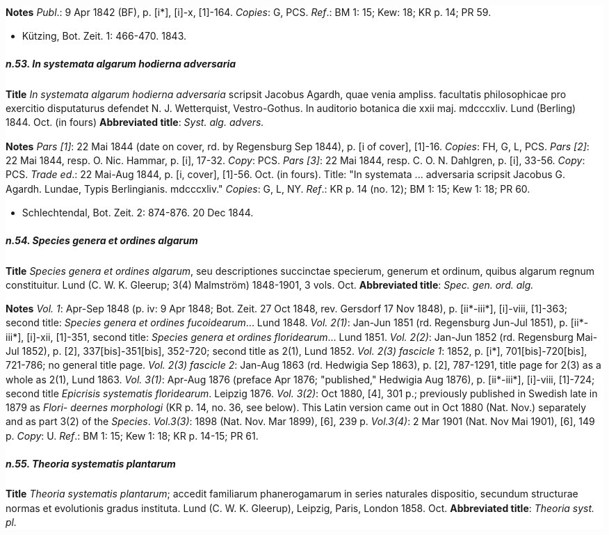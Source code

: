 **Notes**
*Publ*.: 9 Apr 1842 (BF), p. \[i\*\], \[i\]-x, \[1\]-164. *Copies*: G, PCS.
*Ref*.: BM 1: 15; Kew: 18; KR p. 14; PR 59.
- Kützing, Bot. Zeit. 1: 466-470. 1843.

##### n.53. In systemata algarum hodierna adversaria

**Title**
*In systemata algarum hodierna adversaria* scripsit Jacobus Agardh, quae venia ampliss. facultatis philosophicae pro exercitio disputaturus defendet N. J. Wetterquist, Vestro-Gothus. In auditorio botanica die xxii maj. mdcccxliv. Lund (Berling) 1844. Oct. (in fours)
**Abbreviated title**: *Syst. alg. advers.*

**Notes**
*Pars \[1\]*: 22 Mai 1844 (date on cover, rd. by Regensburg Sep 1844), p. \[i of cover\], \[1\]-16. *Copies*: FH, G, L, PCS.
*Pars \[2\]*: 22 Mai 1844, resp. O. Nic. Hammar, p. \[i\], 17-32. *Copy*: PCS.
*Pars \[3\]*: 22 Mai 1844, resp. C. O. N. Dahlgren, p. \[i\], 33-56. *Copy*: PCS.
*Trade ed*.: 22 Mai-Aug 1844, p. \[i, cover\], \[1\]-56. Oct. (in fours). Title: "In systemata ... adversaria scripsit Jacobus G. Agardh. Lundae, Typis Berlingianis. mdcccxliv."
*Copies*: G, L, NY.
*Ref*.: KR p. 14 (no. 12); BM 1: 15; Kew 1: 18; PR 60.
- Schlechtendal, Bot. Zeit. 2: 874-876. 20 Dec 1844.

##### n.54. Species genera et ordines algarum

**Title**
*Species genera et ordines algarum*, seu descriptiones succinctae specierum, generum et ordinum, quibus algarum regnum constituitur. Lund (C. W. K. Gleerup; 3(4) Malmström) 1848-1901, 3 vols. Oct.
**Abbreviated title**: *Spec. gen. ord. alg.*

**Notes**
*Vol. 1*: Apr-Sep 1848 (p. iv: 9 Apr 1848; Bot. Zeit. 27 Oct 1848, rev. Gersdorf 17 Nov 1848), p. \[ii\*-iii\*\], \[i\]-viii, \[1\]-363; second title: *Species genera et ordines fucoidearum*... Lund 1848.
*Vol. 2(1)*: Jan-Jun 1851 (rd. Regensburg Jun-Jul 1851), p. \[ii\*-iii\*\], \[i\]-xii, \[1\]-351, second title: *Species genera et ordines floridearum*... Lund 1851.
*Vol. 2(2)*: Jan-Jun 1852 (rd. Regensburg Mai-Jul 1852), p. \[2\], 337\[bis\]-351\[bis\], 352-720; second title as 2(1), Lund 1852.
*Vol. 2(3) fascicle 1*: 1852, p. \[i\*\], 701\[bis\]-720\[bis\], 721-786; no general title page.
*Vol. 2(3) fascicle 2*: Jan-Aug 1863 (rd. Hedwigia Sep 1863), p. \[2\], 787-1291, title page for 2(3) as a whole as 2(1), Lund 1863.
*Vol. 3(1)*: Apr-Aug 1876 (preface Apr 1876; "published," Hedwigia Aug 1876), p. \[ii\*-iii\*\], \[i\]-viii, \[1\]-724; second title *Epicrisis systematis floridearum*. Leipzig 1876.
*Vol. 3(2)*: Oct 1880, \[4\], 301 p.; previously published in Swedish late in 1879 as *Flori-* *deernes morphologi* (KR p. 14, no. 36, see below). This Latin version came out in Oct 1880 (Nat. Nov.) separately and as part 3(2) of the *Species*.
*Vol.3(3)*: 1898 (Nat. Nov. Mar 1899), \[6\], 239 p.
*Vol.3(4)*: 2 Mar 1901 (Nat. Nov Mai 1901), \[6\], 149 p. *Copy*: U.
*Ref*.: BM 1: 15; Kew 1: 18; KR p. 14-15; PR 61.

##### n.55. Theoria systematis plantarum

**Title**
*Theoria systematis plantarum*; accedit familiarum phanerogamarum in series naturales dispositio, secundum structurae normas et evolutionis gradus instituta. Lund (C. W. K. Gleerup), Leipzig, Paris, London 1858. Oct.
**Abbreviated title**: *Theoria syst. pl.*
